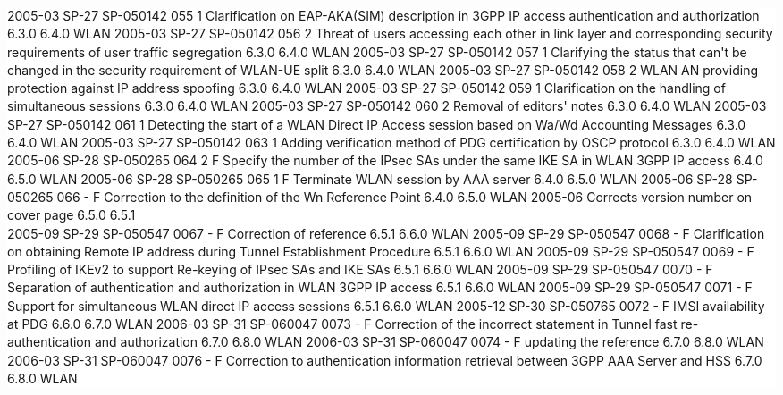   2005-03              SP-27    SP-050142   055    1           Clarification on EAP-AKA(SIM) description in 3GPP IP access authentication and authorization                             6.3.0    6.4.0    WLAN
  2005-03              SP-27    SP-050142   056    2           Threat of users accessing each other in link layer and corresponding security requirements of user traffic segregation   6.3.0    6.4.0    WLAN
  2005-03              SP-27    SP-050142   057    1           Clarifying the status that can't be changed in the security requirement of WLAN-UE split                                 6.3.0    6.4.0    WLAN
  2005-03              SP-27    SP-050142   058    2           WLAN AN providing protection against IP address spoofing                                                                 6.3.0    6.4.0    WLAN
  2005-03              SP-27    SP-050142   059    1           Clarification on the handling of simultaneous sessions                                                                   6.3.0    6.4.0    WLAN
  2005-03              SP-27    SP-050142   060    2           Removal of editors\' notes                                                                                               6.3.0    6.4.0    WLAN
  2005-03              SP-27    SP-050142   061    1           Detecting the start of a WLAN Direct IP Access session based on Wa/Wd Accounting Messages                                6.3.0    6.4.0    WLAN
  2005-03              SP-27    SP-050142   063    1           Adding verification method of PDG certification by OSCP protocol                                                         6.3.0    6.4.0    WLAN
  2005-06              SP-28    SP-050265   064    2     F     Specify the number of the IPsec SAs under the same IKE SA in WLAN 3GPP IP access                                         6.4.0    6.5.0    WLAN
  2005-06              SP-28    SP-050265   065    1     F     Terminate WLAN session by AAA server                                                                                     6.4.0    6.5.0    WLAN
  2005-06              SP-28    SP-050265   066    \-    F     Correction to the definition of the Wn Reference Point                                                                   6.4.0    6.5.0    WLAN
  2005-06                                                      Corrects version number on cover page                                                                                    6.5.0    6.5.1    
  2005-09              SP-29    SP-050547   0067   \-    F     Correction of reference                                                                                                  6.5.1    6.6.0    WLAN
  2005-09              SP-29    SP-050547   0068   \-    F     Clarification on obtaining Remote IP address during Tunnel Establishment Procedure                                       6.5.1    6.6.0    WLAN
  2005-09              SP-29    SP-050547   0069   \-    F     Profiling of IKEv2 to support Re-keying of IPsec SAs and IKE SAs                                                         6.5.1    6.6.0    WLAN
  2005-09              SP-29    SP-050547   0070   \-    F     Separation of authentication and authorization in WLAN 3GPP IP access                                                    6.5.1    6.6.0    WLAN
  2005-09              SP-29    SP-050547   0071   \-    F     Support for simultaneous WLAN direct IP access sessions                                                                  6.5.1    6.6.0    WLAN
  2005-12              SP-30    SP-050765   0072   \-    F     IMSI availability at PDG                                                                                                 6.6.0    6.7.0    WLAN
  2006-03              SP-31    SP-060047   0073   \-    F     Correction of the incorrect statement in Tunnel fast re-authentication and authorization                                 6.7.0    6.8.0    WLAN
  2006-03              SP-31    SP-060047   0074   \-    F     updating the reference                                                                                                   6.7.0    6.8.0    WLAN
  2006-03              SP-31    SP-060047   0076   \-    F     Correction to authentication information retrieval between 3GPP AAA Server and HSS                                       6.7.0    6.8.0    WLAN